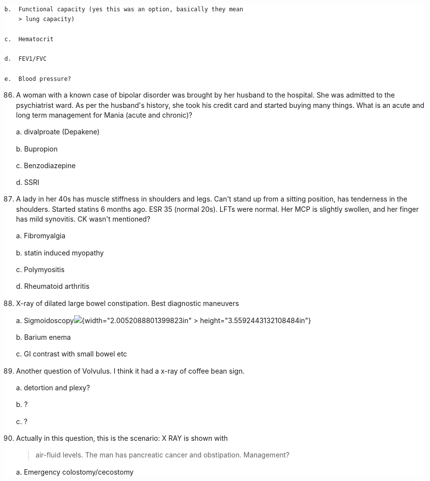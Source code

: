     b.  Functional capacity (yes this was an option, basically they mean
        > lung capacity)

    c.  Hematocrit

    d.  FEV1/FVC

    e.  Blood pressure?

86) A woman with a known case of bipolar disorder was brought by her
    husband to the hospital. She was admitted to the psychiatrist ward.
    As per the husband's history, she took his credit card and started
    buying many things. What is an acute and long term management for
    Mania (acute and chronic)?

    a.  divalproate (Depakene)

    b.  Bupropion

    c.  Benzodiazepine

    d.  SSRI

87) A lady in her 40s has muscle stiffness in shoulders and legs. Can't
    stand up from a sitting position, has tenderness in the shoulders.
    Started statins 6 months ago. ESR 35 (normal 20s). LFTs were normal.
    Her MCP is slightly swollen, and her finger has mild synovitis. CK
    wasn't mentioned?

    a.  Fibromyalgia

    b.  statin induced myopathy

    c.  Polymyositis

    d.  Rheumatoid arthritis

88) X-ray of dilated large bowel constipation. Best diagnostic maneuvers

    a.  Sigmoidoscopy![](vertopal_f4f81d7b21db4e04b01fa474dc4da7e6/media/image6.png){width="2.0052088801399823in"
        > height="3.5592443132108484in"}

    b.  Barium enema

    c.  GI contrast with small bowel etc

89) Another question of Volvulus. I think it had a x-ray of coffee bean
    sign.

    a.  detortion and plexy?

    b.  ?

    c.  ?

90) Actually in this question, this is the scenario: X RAY is shown with
    > air-fluid levels. The man has pancreatic cancer and obstipation.
    > Management?

    a.  Emergency colostomy/cecostomy
